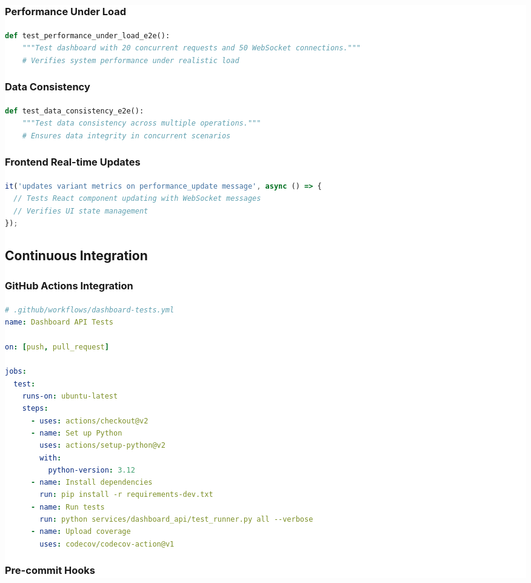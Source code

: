 ### Performance Under Load
```python
def test_performance_under_load_e2e():
    """Test dashboard with 20 concurrent requests and 50 WebSocket connections."""
    # Verifies system performance under realistic load
```

### Data Consistency
```python
def test_data_consistency_e2e():
    """Test data consistency across multiple operations."""
    # Ensures data integrity in concurrent scenarios
```

### Frontend Real-time Updates
```javascript
it('updates variant metrics on performance_update message', async () => {
  // Tests React component updating with WebSocket messages
  // Verifies UI state management
});
```

## Continuous Integration

### GitHub Actions Integration

```yaml
# .github/workflows/dashboard-tests.yml
name: Dashboard API Tests

on: [push, pull_request]

jobs:
  test:
    runs-on: ubuntu-latest
    steps:
      - uses: actions/checkout@v2
      - name: Set up Python
        uses: actions/setup-python@v2
        with:
          python-version: 3.12
      - name: Install dependencies
        run: pip install -r requirements-dev.txt
      - name: Run tests
        run: python services/dashboard_api/test_runner.py all --verbose
      - name: Upload coverage
        uses: codecov/codecov-action@v1
```

### Pre-commit Hooks

